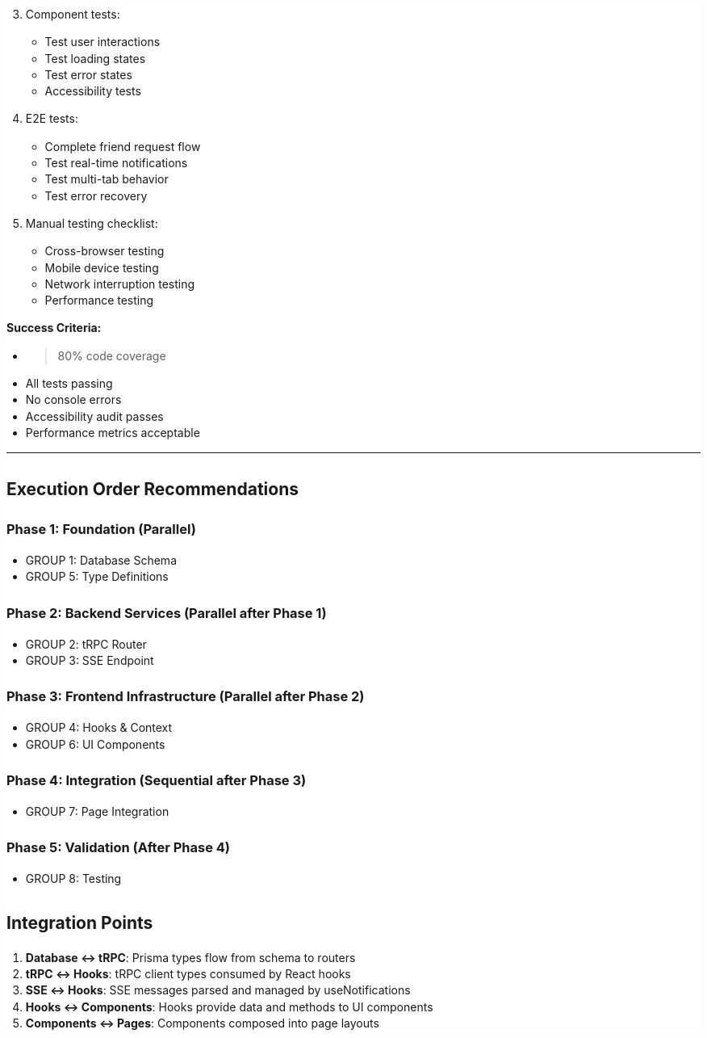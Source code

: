 3. Component tests:
   - Test user interactions
   - Test loading states
   - Test error states
   - Accessibility tests

4. E2E tests:
   - Complete friend request flow
   - Test real-time notifications
   - Test multi-tab behavior
   - Test error recovery

5. Manual testing checklist:
   - Cross-browser testing
   - Mobile device testing
   - Network interruption testing
   - Performance testing

**Success Criteria:**
- >80% code coverage
- All tests passing
- No console errors
- Accessibility audit passes
- Performance metrics acceptable

---

## Execution Order Recommendations

### Phase 1: Foundation (Parallel)
- GROUP 1: Database Schema
- GROUP 5: Type Definitions

### Phase 2: Backend Services (Parallel after Phase 1)
- GROUP 2: tRPC Router
- GROUP 3: SSE Endpoint

### Phase 3: Frontend Infrastructure (Parallel after Phase 2)
- GROUP 4: Hooks & Context
- GROUP 6: UI Components

### Phase 4: Integration (Sequential after Phase 3)
- GROUP 7: Page Integration

### Phase 5: Validation (After Phase 4)
- GROUP 8: Testing

## Integration Points

1. **Database ↔ tRPC**: Prisma types flow from schema to routers
2. **tRPC ↔ Hooks**: tRPC client types consumed by React hooks
3. **SSE ↔ Hooks**: SSE messages parsed and managed by useNotifications
4. **Hooks ↔ Components**: Hooks provide data and methods to UI components
5. **Components ↔ Pages**: Components composed into page layouts
